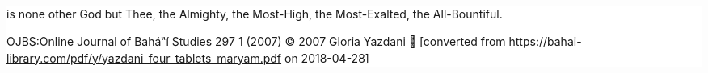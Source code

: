 


is none other God but Thee, the Almighty, the Most-High, the Most-Exalted,
the All-Bountiful.




OJBS:Online Journal of Bahá‟í Studies   297                            1 (2007)
© 2007 Gloria Yazdani

[converted from https://bahai-library.com/pdf/y/yazdani_four_tablets_maryam.pdf on 2018-04-28]



